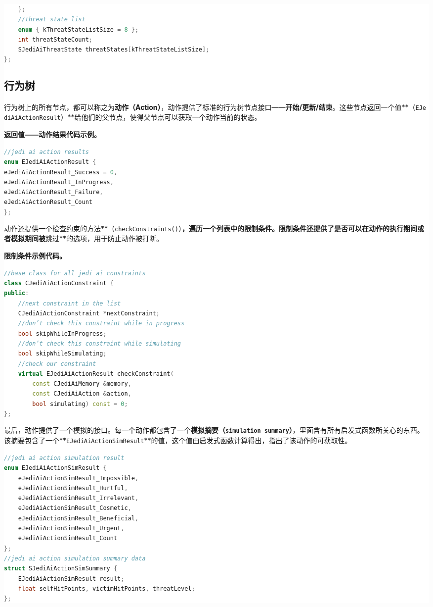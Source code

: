 ```c++
	};
	//threat state list
	enum { kThreatStateListSize = 8 };
	int threatStateCount;
	SJediAiThreatState threatStates[kThreatStateListSize];
};
```

## 行为树

行为树上的所有节点，都可以称之为**动作（Action）**，动作提供了标准的行为树节点接口——**开始/更新/结束**。这些节点返回一个值**（`EJediAiActionResult`）**给他们的父节点，使得父节点可以获取一个动作当前的状态。

**返回值——动作结果代码示例。**

```c++
//jedi ai action results
enum EJediAiActionResult {
eJediAiActionResult_Success = 0,
eJediAiActionResult_InProgress,
eJediAiActionResult_Failure,
eJediAiActionResult_Count
};
```

动作还提供一个检查约束的方法**（`checkConstraints()`）**，遍历一个列表中的限制条件。限制条件还提供了是否可以在动作的执行期间或者模拟期间被**跳过**的选项，用于防止动作被打断。

**限制条件示例代码。**

```c++
//base class for all jedi ai constraints
class CJediAiActionConstraint {
public:
	//next constraint in the list
	CJediAiActionConstraint *nextConstraint;
	//don’t check this constraint while in progress
	bool skipWhileInProgress;
	//don’t check this constraint while simulating
	bool skipWhileSimulating;
	//check our constraint
	virtual EJediAiActionResult checkConstraint(
		const CJediAiMemory &memory,
		const CJediAiAction &action,
		bool simulating) const = 0;
};
```

最后，动作提供了一个模拟的接口。每一个动作都包含了一个**模拟摘要（`simulation summary`）**，里面含有所有启发式函数所关心的东西。该摘要包含了一个**`EJediAiActionSimResult`**的值，这个值由启发式函数计算得出，指出了该动作的可获取性。

```c++
//jedi ai action simulation result
enum EJediAiActionSimResult {
	eJediAiActionSimResult_Impossible,
	eJediAiActionSimResult_Hurtful,
	eJediAiActionSimResult_Irrelevant,
	eJediAiActionSimResult_Cosmetic,
	eJediAiActionSimResult_Beneficial,
	eJediAiActionSimResult_Urgent,
	eJediAiActionSimResult_Count
};
//jedi ai action simulation summary data
struct SJediAiActionSimSummary {
	EJediAiActionSimResult result;
	float selfHitPoints, victimHitPoints, threatLevel;
};
```